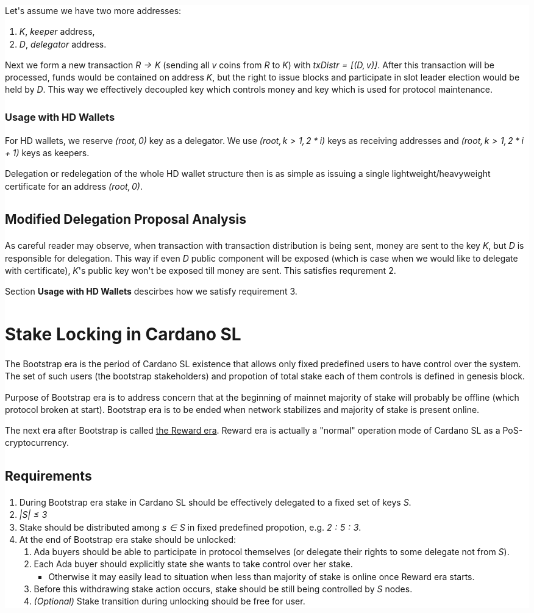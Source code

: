Let's assume we have two more addresses:

1.  _$K$_, _keeper_ address,
2.  _$D$_, _delegator_ address.

Next we form a new transaction _$R \rightarrow K$_ (sending all _$v$_ coins from _$R$_ to _$K$_)
with _$txDistr = [(D, v)]$_. After this transaction will be processed, funds would be contained on
address _$K$_, but the right to issue blocks and participate in slot leader election would be held
by _$D$_. This way we effectively decoupled key which controls money and key which is used for
protocol maintenance.

### Usage with HD Wallets

For HD wallets, we reserve _$(root, 0)$_ key as a delegator. We use _$(root, k > 1, 2 * i)$_
keys as receiving addresses and _$(root, k > 1, 2 * i + 1)$_ keys as keepers.

Delegation or redelegation of the whole HD wallet structure then is as simple as issuing
a single lightweight/heavyweight certificate for an address _$(root, 0)$_.


## Modified Delegation Proposal Analysis

As careful reader may observe, when transaction with transaction distribution is being sent, money
are sent to the key _$K$_, but _$D$_ is responsible for delegation. This way if even _$D$_ public
component will be exposed (which is case when we would like to delegate with certificate), _$K$_'s
public key won't be exposed till money are sent. This satisfies requrement 2.

Section **Usage with HD Wallets** descirbes how we satisfy requirement 3.

# Stake Locking in Cardano SL

The Bootstrap era is the period of Cardano SL existence that allows only fixed predefined
users to have control over the system. The set of such users (the bootstrap stakeholders)
and propotion of total stake each of them controls is defined in genesis block.

Purpose of Bootstrap era is to address concern that at the beginning of mainnet majority of
stake will probably be offline (which protocol broken at start). Bootstrap era is to be ended
when network stabilizes and majority of stake is present online.

The next era after Bootstrap is called [the Reward era](https://cardanodocs.com/timeline/reward/).
Reward era is actually a "normal" operation mode of Cardano SL as a PoS-cryptocurrency.

## Requirements

1.  During Bootstrap era stake in Cardano SL should be effectively delegated to a fixed set of keys _$S$_.
2.  _$|S| \leq 3$_
3.  Stake should be distributed among _$s \in S$_ in fixed predefined propotion, e.g. _$2:5:3$_.
4.  At the end of Bootstrap era stake should be unlocked:
    1.  Ada buyers should be able to participate in protocol themselves (or delegate their rights to some
        delegate not from _$S$_).
    2.  Each Ada buyer should explicitly state she wants to take control over her stake.
        * Otherwise it may easily lead to situation when less than majority of stake is online once Reward
        era starts.
    3.  Before this withdrawing stake action occurs, stake should be still being controlled by _$S$_ nodes.
    4.  _(Optional)_ Stake transition during unlocking should be free for user.
